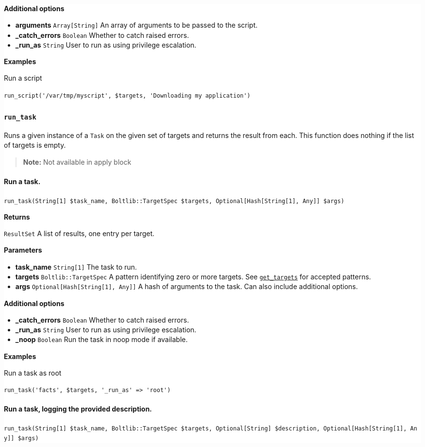 
**Additional options**

* **arguments** `Array[String]` An array of arguments to be passed to the script.
* **_catch_errors** `Boolean` Whether to catch raised errors.
* **_run_as** `String` User to run as using privilege escalation.


**Examples**

Run a script
```
run_script('/var/tmp/myscript', $targets, 'Downloading my application')
```


### `run_task`

Runs a given instance of a `Task` on the given set of targets and returns the result from each.
This function does nothing if the list of targets is empty.

> **Note:** Not available in apply block


#### Run a task.

```
run_task(String[1] $task_name, Boltlib::TargetSpec $targets, Optional[Hash[String[1], Any]] $args)
```


**Returns**

`ResultSet` A list of results, one entry per target.

**Parameters**

* **task_name** `String[1]` The task to run.
* **targets** `Boltlib::TargetSpec` A pattern identifying zero or more targets. See [`get_targets`](#get_targets) for accepted patterns.
* **args** `Optional[Hash[String[1], Any]]` A hash of arguments to the task. Can also include additional options.


**Additional options**

* **_catch_errors** `Boolean` Whether to catch raised errors.
* **_run_as** `String` User to run as using privilege escalation.
* **_noop** `Boolean` Run the task in noop mode if available.


**Examples**

Run a task as root
```
run_task('facts', $targets, '_run_as' => 'root')
```

#### Run a task, logging the provided description.

```
run_task(String[1] $task_name, Boltlib::TargetSpec $targets, Optional[String] $description, Optional[Hash[String[1], Any]] $args)
```
